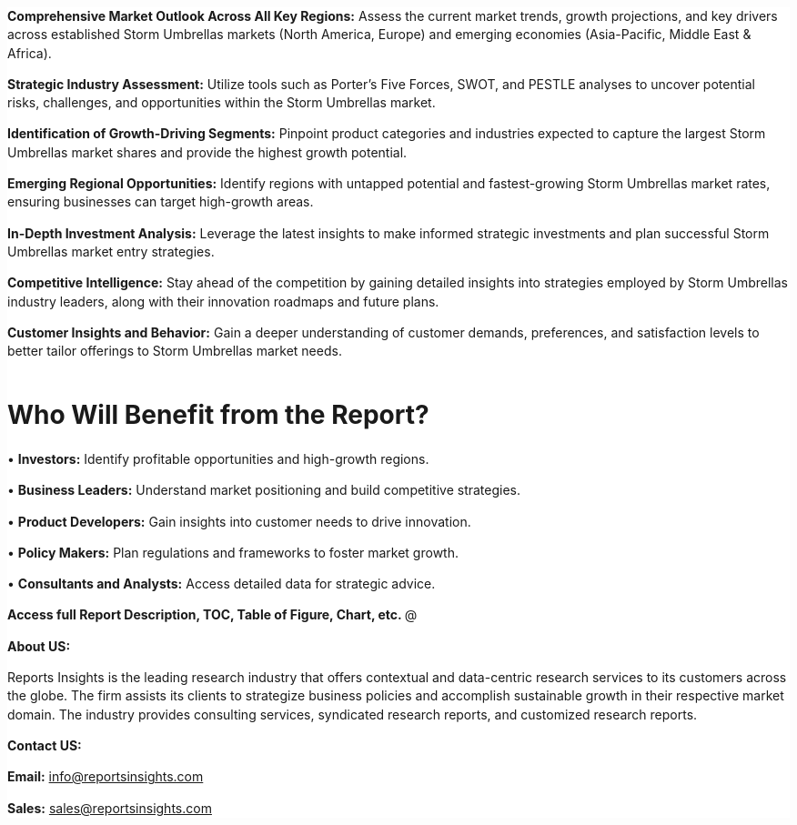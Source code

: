 <strong>Comprehensive Market Outlook Across All Key Regions:</strong>
Assess the current market trends, growth projections, and key drivers across established Storm Umbrellas markets (North America, Europe) and emerging economies (Asia-Pacific, Middle East & Africa).

<strong>Strategic Industry Assessment:</strong>
Utilize tools such as Porter’s Five Forces, SWOT, and PESTLE analyses to uncover potential risks, challenges, and opportunities within the Storm Umbrellas market.

<strong>Identification of Growth-Driving Segments:</strong>
Pinpoint product categories and industries expected to capture the largest Storm Umbrellas market shares and provide the highest growth potential.

<strong>Emerging Regional Opportunities:</strong>
Identify regions with untapped potential and fastest-growing Storm Umbrellas market rates, ensuring businesses can target high-growth areas.

<strong>In-Depth Investment Analysis:</strong>
Leverage the latest insights to make informed strategic investments and plan successful Storm Umbrellas market entry strategies.

<strong>Competitive Intelligence:</strong>
Stay ahead of the competition by gaining detailed insights into strategies employed by Storm Umbrellas industry leaders, along with their innovation roadmaps and future plans.

<strong>Customer Insights and Behavior:</strong>
Gain a deeper understanding of customer demands, preferences, and satisfaction levels to better tailor offerings to Storm Umbrellas market needs.

# <strong>Who Will Benefit from the Report?</strong>

• <strong>Investors:</strong> Identify profitable opportunities and high-growth regions.

• <strong>Business Leaders:</strong> Understand market positioning and build competitive strategies.

• <strong>Product Developers:</strong> Gain insights into customer needs to drive innovation.

• <strong>Policy Makers:</strong> Plan regulations and frameworks to foster market growth.

• <strong>Consultants and Analysts:</strong> Access detailed data for strategic advice.
</ul>
<strong>Access full Report Description, TOC, Table of Figure, Chart, etc. </strong>@  <a href= style=color:#0000ff;></a></font>

<strong><strong>About US</strong>:</strong>

Reports Insights is the leading research industry that offers contextual and data-centric research services to its customers across the globe. The firm assists its clients to strategize business policies and accomplish sustainable growth in their respective market domain. The industry provides consulting services, syndicated research reports, and customized research reports.

<strong>Contact US:</strong>

<p class=""""><b>Email:</b> <a href=mailto:info@reportsinsights.com>info@reportsinsights.com</a></p>
<p class=""""><b>Sales:</b> <a href=mailto:sales@reportsinsights.com>sales@reportsinsights.com</a></p>
